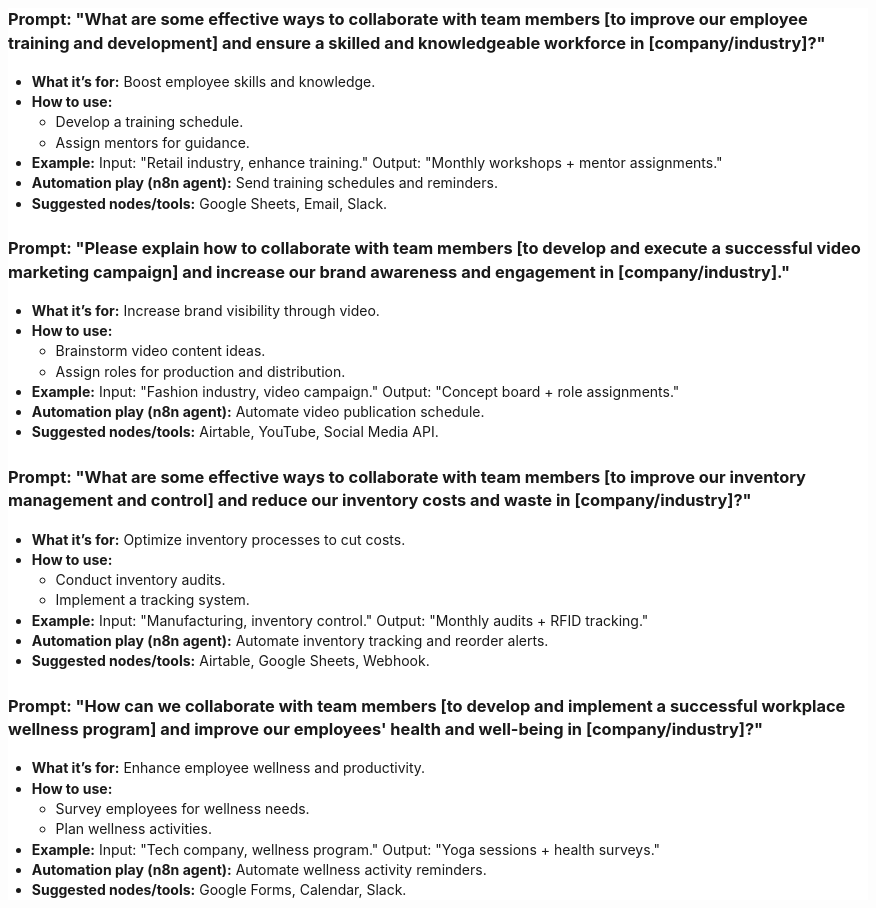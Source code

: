 ### Prompt: "What are some effective ways to collaborate with team members [to improve our employee training and development] and ensure a skilled and knowledgeable workforce in [company/industry]?"
- **What it’s for:** Boost employee skills and knowledge.
- **How to use:** 
  - Develop a training schedule.
  - Assign mentors for guidance.
- **Example:** Input: "Retail industry, enhance training." Output: "Monthly workshops + mentor assignments."
- **Automation play (n8n agent):** Send training schedules and reminders.
- **Suggested nodes/tools:** Google Sheets, Email, Slack.

### Prompt: "Please explain how to collaborate with team members [to develop and execute a successful video marketing campaign] and increase our brand awareness and engagement in [company/industry]."
- **What it’s for:** Increase brand visibility through video.
- **How to use:** 
  - Brainstorm video content ideas.
  - Assign roles for production and distribution.
- **Example:** Input: "Fashion industry, video campaign." Output: "Concept board + role assignments."
- **Automation play (n8n agent):** Automate video publication schedule.
- **Suggested nodes/tools:** Airtable, YouTube, Social Media API.

### Prompt: "What are some effective ways to collaborate with team members [to improve our inventory management and control] and reduce our inventory costs and waste in [company/industry]?"
- **What it’s for:** Optimize inventory processes to cut costs.
- **How to use:** 
  - Conduct inventory audits.
  - Implement a tracking system.
- **Example:** Input: "Manufacturing, inventory control." Output: "Monthly audits + RFID tracking."
- **Automation play (n8n agent):** Automate inventory tracking and reorder alerts.
- **Suggested nodes/tools:** Airtable, Google Sheets, Webhook.

### Prompt: "How can we collaborate with team members [to develop and implement a successful workplace wellness program] and improve our employees' health and well-being in [company/industry]?"
- **What it’s for:** Enhance employee wellness and productivity.
- **How to use:** 
  - Survey employees for wellness needs.
  - Plan wellness activities.
- **Example:** Input: "Tech company, wellness program." Output: "Yoga sessions + health surveys."
- **Automation play (n8n agent):** Automate wellness activity reminders.
- **Suggested nodes/tools:** Google Forms, Calendar, Slack.
